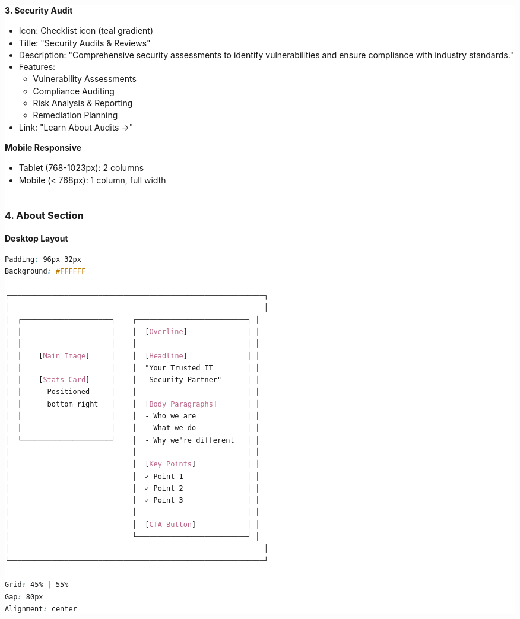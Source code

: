 **3. Security Audit**
- Icon: Checklist icon (teal gradient)
- Title: "Security Audits & Reviews"
- Description: "Comprehensive security assessments to identify vulnerabilities and ensure compliance with industry standards."
- Features:
  - Vulnerability Assessments
  - Compliance Auditing
  - Risk Analysis & Reporting
  - Remediation Planning
- Link: "Learn About Audits →"

**Mobile Responsive**
- Tablet (768-1023px): 2 columns
- Mobile (< 768px): 1 column, full width

---

### 4. About Section

**Desktop Layout**
```css
Padding: 96px 32px
Background: #FFFFFF

┌────────────────────────────────────────────────────────────┐
│                                                            │
│  ┌─────────────────────┐    ┌──────────────────────────┐ │
│  │                     │    │  [Overline]              │ │
│  │                     │    │                          │ │
│  │    [Main Image]     │    │  [Headline]              │ │
│  │                     │    │  "Your Trusted IT        │ │
│  │    [Stats Card]     │    │   Security Partner"      │ │
│  │    - Positioned     │    │                          │ │
│  │      bottom right   │    │  [Body Paragraphs]       │ │
│  │                     │    │  - Who we are            │ │
│  │                     │    │  - What we do            │ │
│  └─────────────────────┘    │  - Why we're different   │ │
│                             │                          │ │
│                             │  [Key Points]            │ │
│                             │  ✓ Point 1               │ │
│                             │  ✓ Point 2               │ │
│                             │  ✓ Point 3               │ │
│                             │                          │ │
│                             │  [CTA Button]            │ │
│                             └──────────────────────────┘ │
│                                                            │
└────────────────────────────────────────────────────────────┘

Grid: 45% | 55%
Gap: 80px
Alignment: center
```
